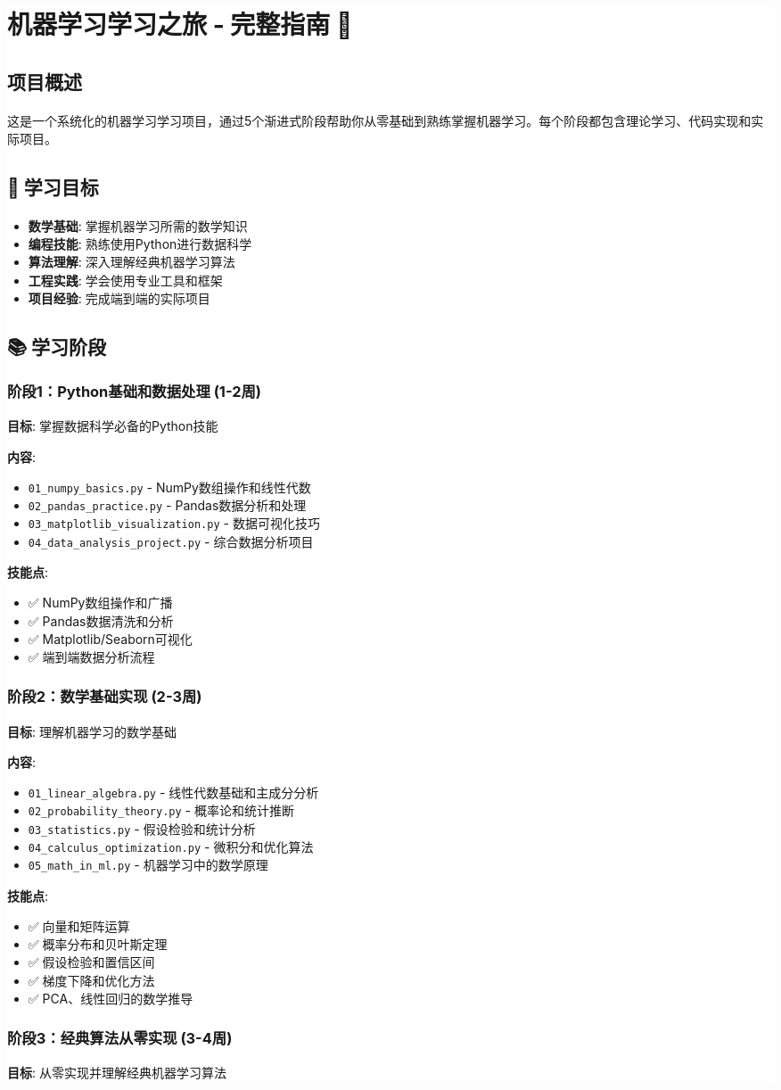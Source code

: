 # 机器学习学习之旅 - 完整指南 🚀

## 项目概述

这是一个系统化的机器学习学习项目，通过5个渐进式阶段帮助你从零基础到熟练掌握机器学习。每个阶段都包含理论学习、代码实现和实际项目。

## 🎯 学习目标

- **数学基础**: 掌握机器学习所需的数学知识
- **编程技能**: 熟练使用Python进行数据科学
- **算法理解**: 深入理解经典机器学习算法
- **工程实践**: 学会使用专业工具和框架
- **项目经验**: 完成端到端的实际项目

## 📚 学习阶段

### 阶段1：Python基础和数据处理 (1-2周)
**目标**: 掌握数据科学必备的Python技能

**内容**:
- `01_numpy_basics.py` - NumPy数组操作和线性代数
- `02_pandas_practice.py` - Pandas数据分析和处理
- `03_matplotlib_visualization.py` - 数据可视化技巧
- `04_data_analysis_project.py` - 综合数据分析项目

**技能点**:
- ✅ NumPy数组操作和广播
- ✅ Pandas数据清洗和分析
- ✅ Matplotlib/Seaborn可视化
- ✅ 端到端数据分析流程

### 阶段2：数学基础实现 (2-3周)
**目标**: 理解机器学习的数学基础

**内容**:
- `01_linear_algebra.py` - 线性代数基础和主成分分析
- `02_probability_theory.py` - 概率论和统计推断
- `03_statistics.py` - 假设检验和统计分析
- `04_calculus_optimization.py` - 微积分和优化算法
- `05_math_in_ml.py` - 机器学习中的数学原理

**技能点**:
- ✅ 向量和矩阵运算
- ✅ 概率分布和贝叶斯定理
- ✅ 假设检验和置信区间
- ✅ 梯度下降和优化方法
- ✅ PCA、线性回归的数学推导

### 阶段3：经典算法从零实现 (3-4周)
**目标**: 从零实现并理解经典机器学习算法

